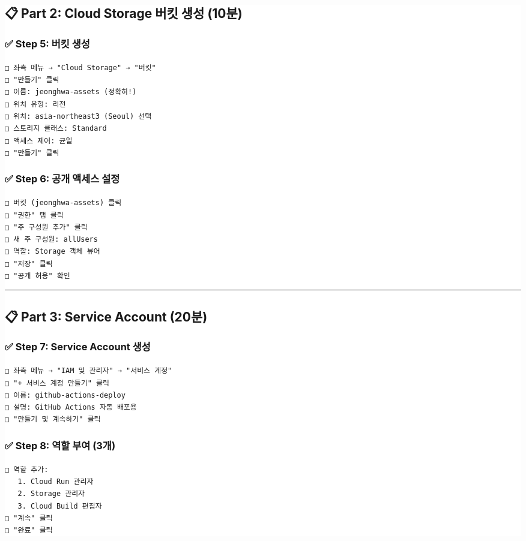 
## 📋 Part 2: Cloud Storage 버킷 생성 (10분)

### ✅ Step 5: 버킷 생성

```
□ 좌측 메뉴 → "Cloud Storage" → "버킷"
□ "만들기" 클릭
□ 이름: jeonghwa-assets (정확히!)
□ 위치 유형: 리전
□ 위치: asia-northeast3 (Seoul) 선택
□ 스토리지 클래스: Standard
□ 액세스 제어: 균일
□ "만들기" 클릭
```

### ✅ Step 6: 공개 액세스 설정

```
□ 버킷 (jeonghwa-assets) 클릭
□ "권한" 탭 클릭
□ "주 구성원 추가" 클릭
□ 새 주 구성원: allUsers
□ 역할: Storage 객체 뷰어
□ "저장" 클릭
□ "공개 허용" 확인
```

---

## 📋 Part 3: Service Account (20분)

### ✅ Step 7: Service Account 생성

```
□ 좌측 메뉴 → "IAM 및 관리자" → "서비스 계정"
□ "+ 서비스 계정 만들기" 클릭
□ 이름: github-actions-deploy
□ 설명: GitHub Actions 자동 배포용
□ "만들기 및 계속하기" 클릭
```

### ✅ Step 8: 역할 부여 (3개)

```
□ 역할 추가:
   1. Cloud Run 관리자
   2. Storage 관리자
   3. Cloud Build 편집자
□ "계속" 클릭
□ "완료" 클릭
```
